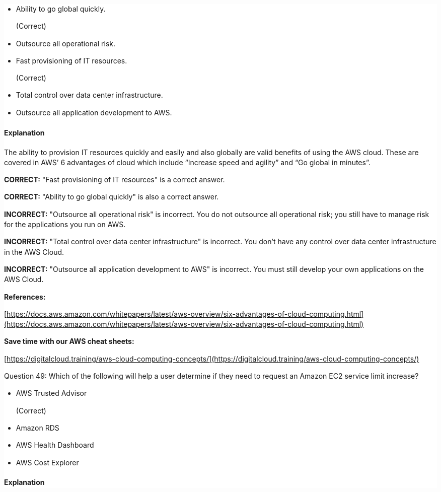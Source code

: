 *   Ability to go global quickly.
    
    (Correct)
    
*   Outsource all operational risk.
    
*   Fast provisioning of IT resources.
    
    (Correct)
    
*   Total control over data center infrastructure.
    
*   Outsource all application development to AWS.
    

#### Explanation

The ability to provision IT resources quickly and easily and also globally are valid benefits of using the AWS cloud. These are covered in AWS’ 6 advantages of cloud which include “Increase speed and agility” and “Go global in minutes”.

**CORRECT:** "Fast provisioning of IT resources" is a correct answer.

**CORRECT:** "Ability to go global quickly" is also a correct answer.

**INCORRECT:** "Outsource all operational risk" is incorrect. You do not outsource all operational risk; you still have to manage risk for the applications you run on AWS.

**INCORRECT:** "Total control over data center infrastructure" is incorrect. You don’t have any control over data center infrastructure in the AWS Cloud.

**INCORRECT:** "Outsource all application development to AWS" is incorrect. You must still develop your own applications on the AWS Cloud.

**References:**

[https://docs.aws.amazon.com/whitepapers/latest/aws-overview/six-advantages-of-cloud-computing.html](https://docs.aws.amazon.com/whitepapers/latest/aws-overview/six-advantages-of-cloud-computing.html)

**Save time with our AWS cheat sheets:**

[https://digitalcloud.training/aws-cloud-computing-concepts/](https://digitalcloud.training/aws-cloud-computing-concepts/)

Question 49:
Which of the following will help a user determine if they need to request an Amazon EC2 service limit increase?

*   AWS Trusted Advisor
    
    (Correct)
    
*   Amazon RDS
    
*   AWS Health Dashboard
    
*   AWS Cost Explorer
    

#### Explanation
